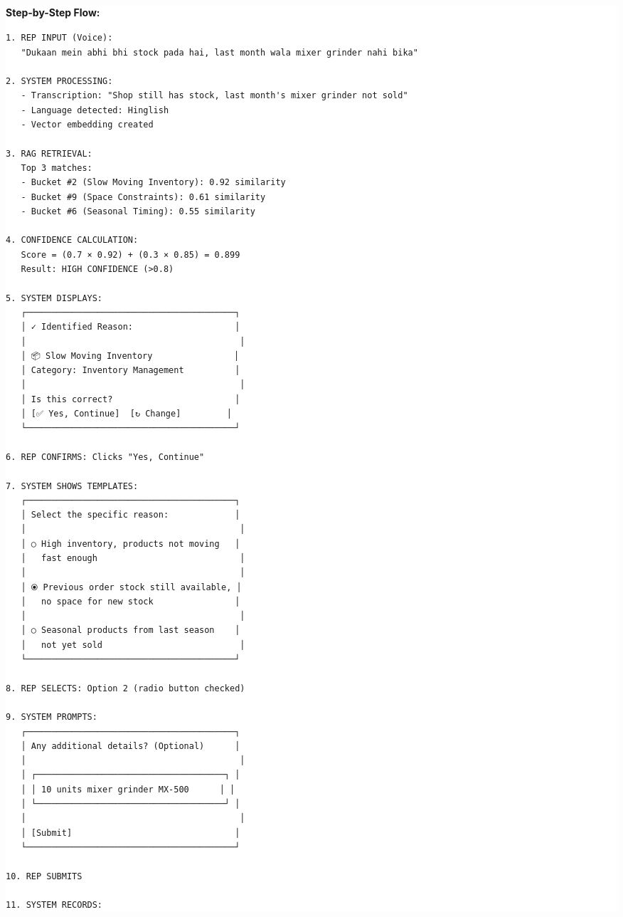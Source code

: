 **Step-by-Step Flow:**

```
1. REP INPUT (Voice):
   "Dukaan mein abhi bhi stock pada hai, last month wala mixer grinder nahi bika"

2. SYSTEM PROCESSING:
   - Transcription: "Shop still has stock, last month's mixer grinder not sold"
   - Language detected: Hinglish
   - Vector embedding created

3. RAG RETRIEVAL:
   Top 3 matches:
   - Bucket #2 (Slow Moving Inventory): 0.92 similarity
   - Bucket #9 (Space Constraints): 0.61 similarity
   - Bucket #6 (Seasonal Timing): 0.55 similarity

4. CONFIDENCE CALCULATION:
   Score = (0.7 × 0.92) + (0.3 × 0.85) = 0.899
   Result: HIGH CONFIDENCE (>0.8)

5. SYSTEM DISPLAYS:
   ┌─────────────────────────────────────────┐
   │ ✓ Identified Reason:                    │
   │                                          │
   │ 📦 Slow Moving Inventory                │
   │ Category: Inventory Management          │
   │                                          │
   │ Is this correct?                        │
   │ [✅ Yes, Continue]  [↻ Change]         │
   └─────────────────────────────────────────┘

6. REP CONFIRMS: Clicks "Yes, Continue"

7. SYSTEM SHOWS TEMPLATES:
   ┌─────────────────────────────────────────┐
   │ Select the specific reason:             │
   │                                          │
   │ ○ High inventory, products not moving   │
   │   fast enough                            │
   │                                          │
   │ ⦿ Previous order stock still available, │
   │   no space for new stock                │
   │                                          │
   │ ○ Seasonal products from last season    │
   │   not yet sold                           │
   └─────────────────────────────────────────┘

8. REP SELECTS: Option 2 (radio button checked)

9. SYSTEM PROMPTS:
   ┌─────────────────────────────────────────┐
   │ Any additional details? (Optional)      │
   │                                          │
   │ ┌─────────────────────────────────────┐ │
   │ │ 10 units mixer grinder MX-500      │ │
   │ └─────────────────────────────────────┘ │
   │                                          │
   │ [Submit]                                │
   └─────────────────────────────────────────┘

10. REP SUBMITS

11. SYSTEM RECORDS:
```